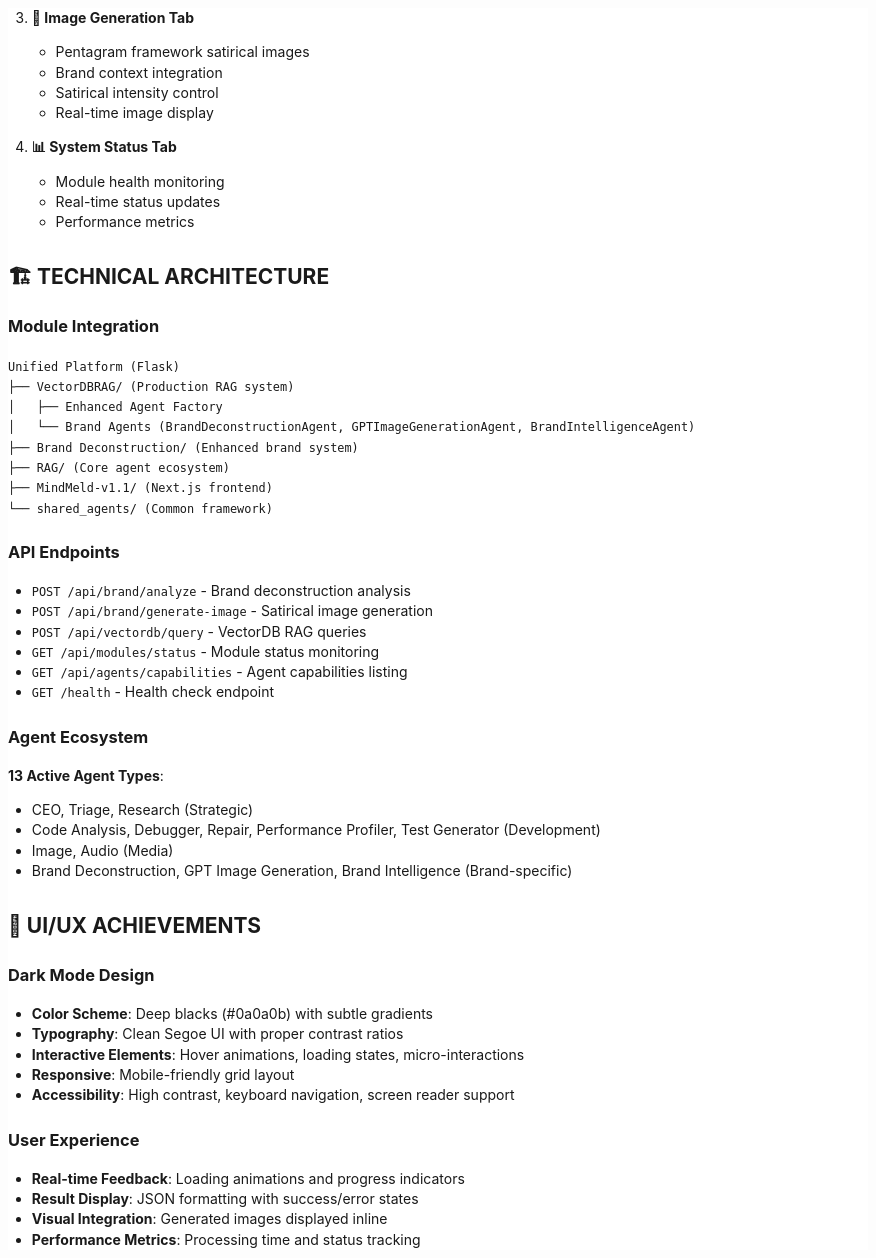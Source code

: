 3. **🎨 Image Generation Tab**
   - Pentagram framework satirical images
   - Brand context integration
   - Satirical intensity control
   - Real-time image display

4. **📊 System Status Tab**
   - Module health monitoring
   - Real-time status updates
   - Performance metrics

## 🏗️ **TECHNICAL ARCHITECTURE**

### **Module Integration**
```
Unified Platform (Flask)
├── VectorDBRAG/ (Production RAG system)
│   ├── Enhanced Agent Factory
│   └── Brand Agents (BrandDeconstructionAgent, GPTImageGenerationAgent, BrandIntelligenceAgent)
├── Brand Deconstruction/ (Enhanced brand system)
├── RAG/ (Core agent ecosystem)
├── MindMeld-v1.1/ (Next.js frontend)
└── shared_agents/ (Common framework)
```

### **API Endpoints**
- `POST /api/brand/analyze` - Brand deconstruction analysis
- `POST /api/brand/generate-image` - Satirical image generation
- `POST /api/vectordb/query` - VectorDB RAG queries
- `GET /api/modules/status` - Module status monitoring
- `GET /api/agents/capabilities` - Agent capabilities listing
- `GET /health` - Health check endpoint

### **Agent Ecosystem**
**13 Active Agent Types**:
- CEO, Triage, Research (Strategic)
- Code Analysis, Debugger, Repair, Performance Profiler, Test Generator (Development)
- Image, Audio (Media)
- Brand Deconstruction, GPT Image Generation, Brand Intelligence (Brand-specific)

## 🎨 **UI/UX ACHIEVEMENTS**

### **Dark Mode Design**
- **Color Scheme**: Deep blacks (#0a0a0b) with subtle gradients
- **Typography**: Clean Segoe UI with proper contrast ratios
- **Interactive Elements**: Hover animations, loading states, micro-interactions
- **Responsive**: Mobile-friendly grid layout
- **Accessibility**: High contrast, keyboard navigation, screen reader support

### **User Experience**
- **Real-time Feedback**: Loading animations and progress indicators
- **Result Display**: JSON formatting with success/error states
- **Visual Integration**: Generated images displayed inline
- **Performance Metrics**: Processing time and status tracking
